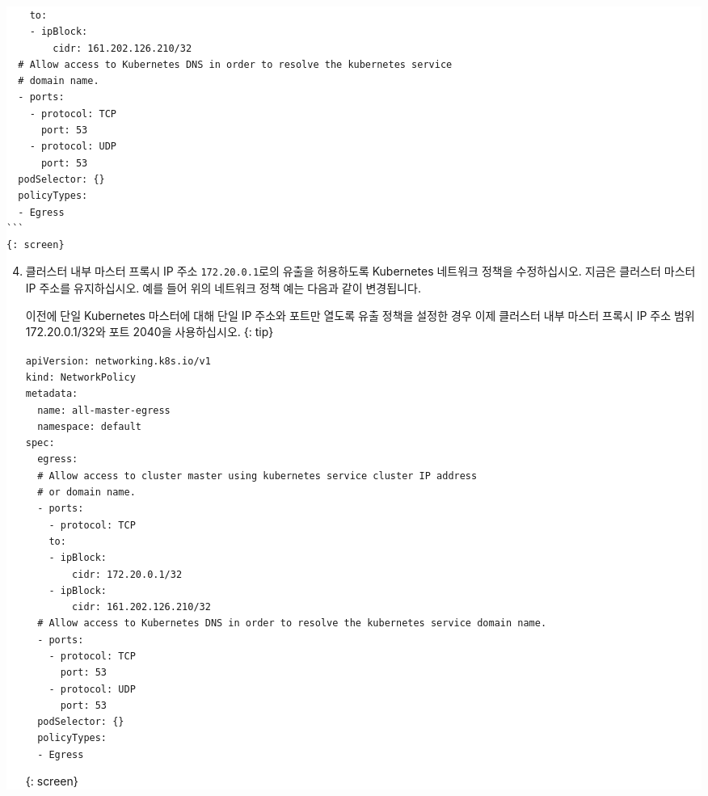         to:
        - ipBlock:
            cidr: 161.202.126.210/32
      # Allow access to Kubernetes DNS in order to resolve the kubernetes service
      # domain name.
      - ports:
        - protocol: TCP
          port: 53
        - protocol: UDP
          port: 53
      podSelector: {}
      policyTypes:
      - Egress
    ```
    {: screen}

4.  클러스터 내부 마스터 프록시 IP 주소 `172.20.0.1`로의 유출을 허용하도록 Kubernetes 네트워크 정책을 수정하십시오. 지금은 클러스터 마스터 IP 주소를 유지하십시오. 예를 들어 위의 네트워크 정책 예는 다음과 같이 변경됩니다.

    이전에 단일 Kubernetes 마스터에 대해 단일 IP 주소와 포트만 열도록 유출 정책을 설정한 경우 이제 클러스터 내부 마스터 프록시 IP 주소 범위 172.20.0.1/32와 포트 2040을 사용하십시오.
    {: tip}

    ```
    apiVersion: networking.k8s.io/v1
    kind: NetworkPolicy
    metadata:
      name: all-master-egress
      namespace: default
    spec:
      egress:
      # Allow access to cluster master using kubernetes service cluster IP address
      # or domain name.
      - ports:
        - protocol: TCP
        to:
        - ipBlock:
            cidr: 172.20.0.1/32
        - ipBlock:
            cidr: 161.202.126.210/32
      # Allow access to Kubernetes DNS in order to resolve the kubernetes service domain name.
      - ports:
        - protocol: TCP
          port: 53
        - protocol: UDP
          port: 53
      podSelector: {}
      policyTypes:
      - Egress
    ```
    {: screen}
